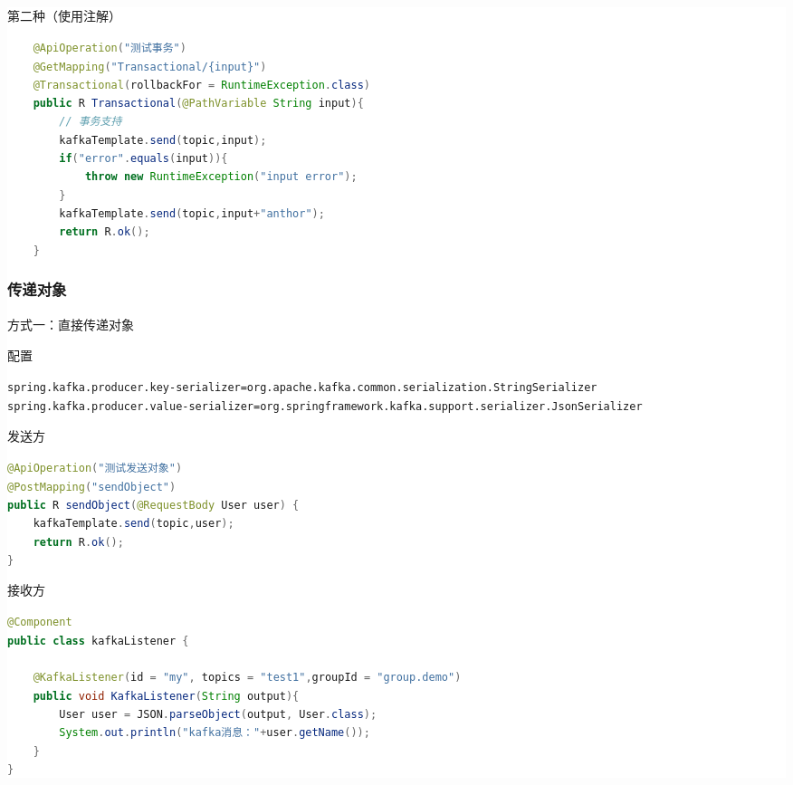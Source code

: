 第二种（使用注解）

~~~java
 	@ApiOperation("测试事务")
    @GetMapping("Transactional/{input}")
    @Transactional(rollbackFor = RuntimeException.class)
    public R Transactional(@PathVariable String input){
        // 事务支持
        kafkaTemplate.send(topic,input);
        if("error".equals(input)){
            throw new RuntimeException("input error");
        }
        kafkaTemplate.send(topic,input+"anthor");
        return R.ok();
    }

~~~

### 传递对象

方式一：直接传递对象

配置

```properties
spring.kafka.producer.key-serializer=org.apache.kafka.common.serialization.StringSerializer
spring.kafka.producer.value-serializer=org.springframework.kafka.support.serializer.JsonSerializer
```

发送方

```java
@ApiOperation("测试发送对象")
@PostMapping("sendObject")
public R sendObject(@RequestBody User user) {
    kafkaTemplate.send(topic,user);
    return R.ok();
}
```

接收方

~~~java
@Component
public class kafkaListener {

    @KafkaListener(id = "my", topics = "test1",groupId = "group.demo")
    public void KafkaListener(String output){
        User user = JSON.parseObject(output, User.class);
        System.out.println("kafka消息："+user.getName());
    }
}
~~~




